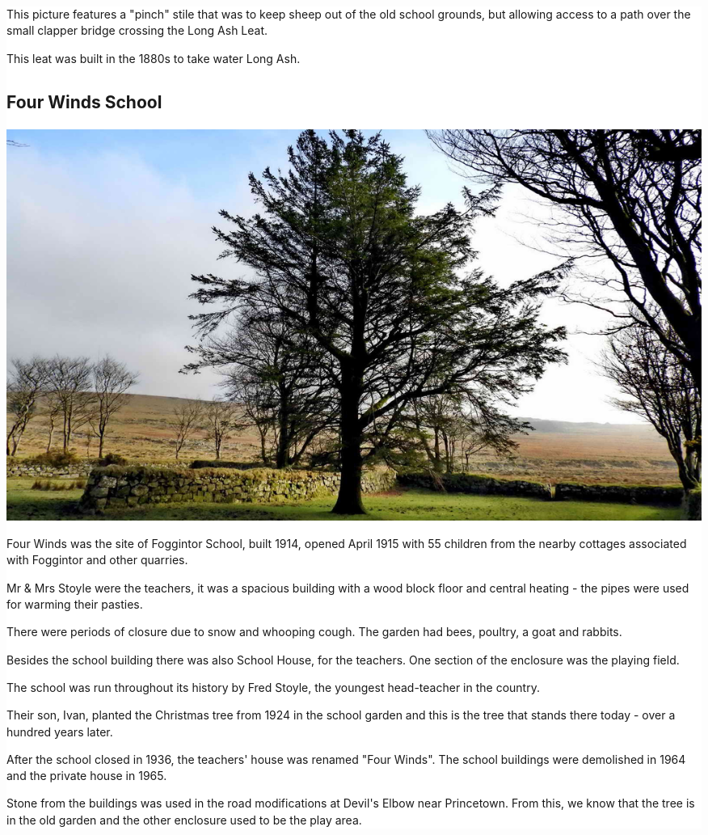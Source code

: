 This picture features a "pinch" stile that was to keep sheep out of the old school grounds, but allowing access to a path over the small clapper bridge crossing the Long Ash Leat.

This leat was built in the 1880s to take water Long Ash.

## Four Winds School

![Four Winds, once the site of Foggintor School, is now our car park](25.jpg)

Four Winds was the site of Foggintor School, built 1914, opened April 1915 with 55 children from the nearby cottages associated with Foggintor and other quarries. 

Mr & Mrs Stoyle were the teachers, it was a spacious building with a wood block floor and central heating - the pipes were used for warming their pasties. 

There were periods of closure due to snow and whooping cough. The garden had bees, poultry, a goat and rabbits. 

Besides the school building there was also School House, for the teachers. One section of the enclosure was the playing field. 

The school was run throughout its history by Fred Stoyle, the youngest head-teacher in the country. 

Their son, Ivan, planted the Christmas tree from 1924 in the school garden and this is the tree that stands there today - over a hundred years later.

After the school closed in 1936, the teachers' house was renamed "Four Winds". The school buildings were demolished in 1964 and the private house in 1965.  

Stone from the buildings was used in the road modifications at Devil's Elbow near Princetown.  From this, we know that the tree is in the old garden and the other enclosure used to be the play area.
